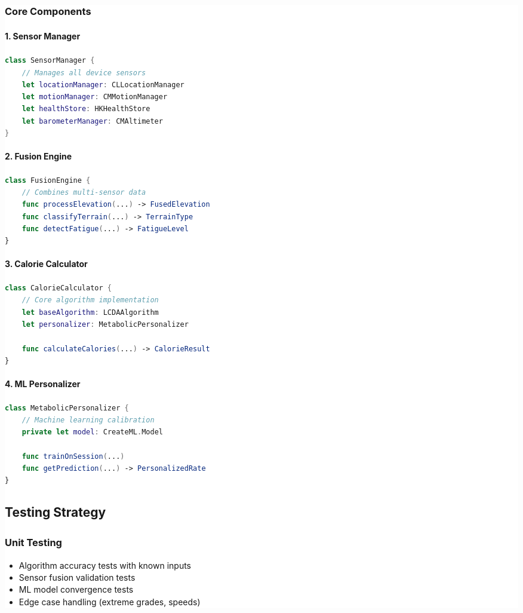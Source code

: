 ### Core Components

#### 1. Sensor Manager
```swift
class SensorManager {
    // Manages all device sensors
    let locationManager: CLLocationManager
    let motionManager: CMMotionManager
    let healthStore: HKHealthStore
    let barometerManager: CMAltimeter
}
```

#### 2. Fusion Engine
```swift
class FusionEngine {
    // Combines multi-sensor data
    func processElevation(...) -> FusedElevation
    func classifyTerrain(...) -> TerrainType
    func detectFatigue(...) -> FatigueLevel
}
```

#### 3. Calorie Calculator
```swift
class CalorieCalculator {
    // Core algorithm implementation
    let baseAlgorithm: LCDAAlgorithm
    let personalizer: MetabolicPersonalizer
    
    func calculateCalories(...) -> CalorieResult
}
```

#### 4. ML Personalizer
```swift
class MetabolicPersonalizer {
    // Machine learning calibration
    private let model: CreateML.Model
    
    func trainOnSession(...) 
    func getPrediction(...) -> PersonalizedRate
}
```

## Testing Strategy

### Unit Testing
- Algorithm accuracy tests with known inputs
- Sensor fusion validation tests
- ML model convergence tests
- Edge case handling (extreme grades, speeds)
